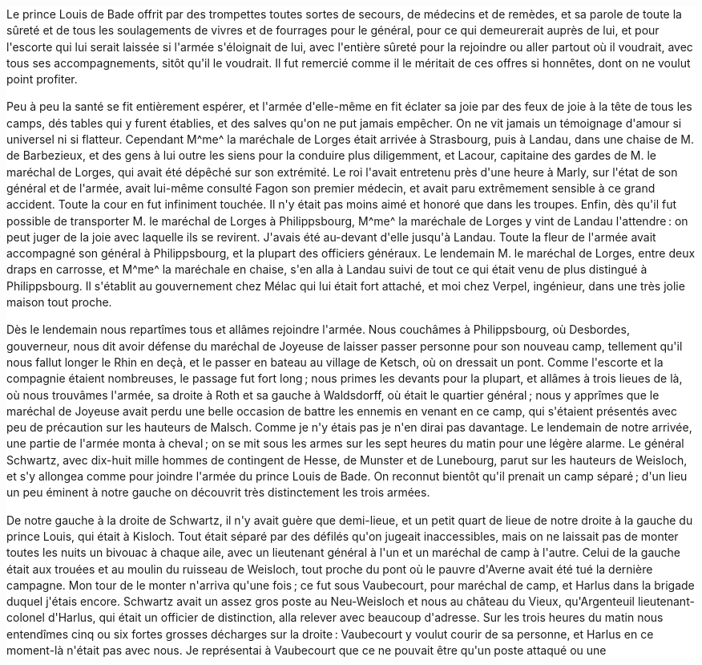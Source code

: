 Le prince Louis de Bade offrit par des trompettes toutes sortes de secours, de
médecins et de remèdes, et sa parole de toute la sûreté et de tous les
soulagements de vivres et de fourrages pour le général, pour ce qui
demeurerait auprès de lui, et pour l'escorte qui lui serait laissée si l'armée
s'éloignait de lui, avec l'entière sûreté pour la rejoindre ou aller partout
où il voudrait, avec tous ses accompagnements, sitôt qu'il le voudrait. Il fut
remercié comme il le méritait de ces offres si honnêtes, dont on ne voulut
point profiter.

Peu à peu la santé se fit entièrement espérer, et l'armée d'elle-même en fit
éclater sa joie par des feux de joie à la tête de tous les camps, dés tables
qui y furent établies, et des salves qu'on ne put jamais empêcher. On ne vit
jamais un témoignage d'amour si universel ni si flatteur. Cependant M^me^ la
maréchale de Lorges était arrivée à Strasbourg, puis à Landau, dans une chaise
de M. de Barbezieux, et des gens à lui outre les siens pour la conduire plus
diligemment, et Lacour, capitaine des gardes de M. le maréchal de Lorges, qui
avait été dépêché sur son extrémité. Le roi l'avait entretenu près d'une heure
à Marly, sur l'état de son général et de l'armée, avait lui-même consulté
Fagon son premier médecin, et avait paru extrêmement sensible à ce grand
accident. Toute la cour en fut infiniment touchée. Il n'y était pas moins aimé
et honoré que dans les troupes. Enfin, dès qu'il fut possible de transporter
M. le maréchal de Lorges à Philippsbourg, M^me^ la maréchale de Lorges y vint de
Landau l'attendre : on peut juger de la joie avec laquelle ils se revirent.
J'avais été au-devant d'elle jusqu'à Landau. Toute la fleur de l'armée avait
accompagné son général à Philippsbourg, et la plupart des officiers généraux.
Le lendemain M. le maréchal de Lorges, entre deux draps en carrosse, et M^me^ la
maréchale en chaise, s'en alla à Landau suivi de tout ce qui était venu de
plus distingué à Philippsbourg. Il s'établit au gouvernement chez Mélac qui
lui était fort attaché, et moi chez Verpel, ingénieur, dans une très jolie
maison tout proche.

Dès le lendemain nous repartîmes tous et allâmes rejoindre l'armée. Nous
couchâmes à Philippsbourg, où Desbordes, gouverneur, nous dit avoir défense du
maréchal de Joyeuse de laisser passer personne pour son nouveau camp,
tellement qu'il nous fallut longer le Rhin en deçà, et le passer en bateau au
village de Ketsch, où on dressait un pont. Comme l'escorte et la compagnie
étaient nombreuses, le passage fut fort long ; nous primes les devants pour la
plupart, et allâmes à trois lieues de là, où nous trouvâmes l'armée, sa droite
à Roth et sa gauche à Waldsdorff, où était le quartier général ; nous
y apprîmes que le maréchal de Joyeuse avait perdu une belle occasion de battre
les ennemis en venant en ce camp, qui s'étaient présentés avec peu de
précaution sur les hauteurs de Malsch. Comme je n'y étais pas je n'en dirai
pas davantage. Le lendemain de notre arrivée, une partie de l'armée monta
à cheval ; on se mit sous les armes sur les sept heures du matin pour une
légère alarme. Le général Schwartz, avec dix-huit mille hommes de contingent
de Hesse, de Munster et de Lunebourg, parut sur les hauteurs de Weisloch, et
s'y allongea comme pour joindre l'armée du prince Louis de Bade. On reconnut
bientôt qu'il prenait un camp séparé ; d'un lieu un peu éminent à notre gauche
on découvrit très distinctement les trois armées.

De notre gauche à la droite de Schwartz, il n'y avait guère que demi-lieue, et
un petit quart de lieue de notre droite à la gauche du prince Louis, qui était
à Kisloch. Tout était séparé par des défilés qu'on jugeait inaccessibles, mais
on ne laissait pas de monter toutes les nuits un bivouac à chaque aile, avec
un lieutenant général à l'un et un maréchal de camp à l'autre. Celui de la
gauche était aux trouées et au moulin du ruisseau de Weisloch, tout proche du
pont où le pauvre d'Averne avait été tué la dernière campagne. Mon tour de le
monter n'arriva qu'une fois ; ce fut sous Vaubecourt, pour maréchal de camp, et
Harlus dans la brigade duquel j'étais encore. Schwartz avait un assez gros
poste au Neu-Weisloch et nous au château du Vieux, qu'Argenteuil
lieutenant-colonel d'Harlus, qui était un officier de distinction, alla
relever avec beaucoup d'adresse. Sur les trois heures du matin nous entendîmes
cinq ou six fortes grosses décharges sur la droite : Vaubecourt y voulut courir
de sa personne, et Harlus en ce moment-là n'était pas avec nous. Je
représentai à Vaubecourt que ce ne pouvait être qu'un poste attaqué ou une